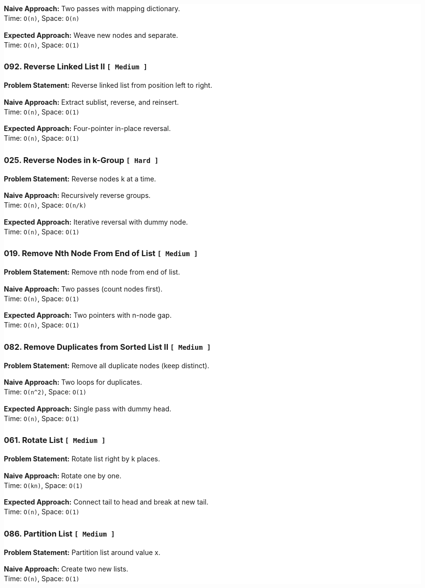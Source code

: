 **Naive Approach:** Two passes with mapping dictionary.  
Time: `O(n)`, Space: `O(n)`

**Expected Approach:** Weave new nodes and separate.  
Time: `O(n)`, Space: `O(1)`

### 092. Reverse Linked List II `[ Medium ]`
**Problem Statement:** Reverse linked list from position left to right.

**Naive Approach:** Extract sublist, reverse, and reinsert.  
Time: `O(n)`, Space: `O(1)`

**Expected Approach:** Four-pointer in-place reversal.  
Time: `O(n)`, Space: `O(1)`

### 025. Reverse Nodes in k-Group `[ Hard ]`
**Problem Statement:** Reverse nodes k at a time.

**Naive Approach:** Recursively reverse groups.  
Time: `O(n)`, Space: `O(n/k)`

**Expected Approach:** Iterative reversal with dummy node.  
Time: `O(n)`, Space: `O(1)`

### 019. Remove Nth Node From End of List `[ Medium ]`
**Problem Statement:** Remove nth node from end of list.

**Naive Approach:** Two passes (count nodes first).  
Time: `O(n)`, Space: `O(1)`

**Expected Approach:** Two pointers with n-node gap.  
Time: `O(n)`, Space: `O(1)`

### 082. Remove Duplicates from Sorted List II `[ Medium ]`
**Problem Statement:** Remove all duplicate nodes (keep distinct).

**Naive Approach:** Two loops for duplicates.  
Time: `O(n^2)`, Space: `O(1)`

**Expected Approach:** Single pass with dummy head.  
Time: `O(n)`, Space: `O(1)`

### 061. Rotate List `[ Medium ]`
**Problem Statement:** Rotate list right by k places.

**Naive Approach:** Rotate one by one.  
Time: `O(kn)`, Space: `O(1)`

**Expected Approach:** Connect tail to head and break at new tail.  
Time: `O(n)`, Space: `O(1)`

### 086. Partition List `[ Medium ]`
**Problem Statement:** Partition list around value x.

**Naive Approach:** Create two new lists.  
Time: `O(n)`, Space: `O(1)`
